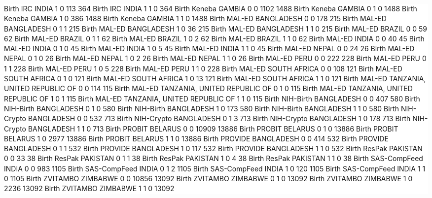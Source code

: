 Birth       IRC              INDIA                          1                0      113     364
Birth       IRC              INDIA                          1                1        0     364
Birth       Keneba           GAMBIA                         0                0     1102    1488
Birth       Keneba           GAMBIA                         0                1        0    1488
Birth       Keneba           GAMBIA                         1                0      386    1488
Birth       Keneba           GAMBIA                         1                1        0    1488
Birth       MAL-ED           BANGLADESH                     0                0      178     215
Birth       MAL-ED           BANGLADESH                     0                1        1     215
Birth       MAL-ED           BANGLADESH                     1                0       36     215
Birth       MAL-ED           BANGLADESH                     1                1        0     215
Birth       MAL-ED           BRAZIL                         0                0       59      62
Birth       MAL-ED           BRAZIL                         0                1        1      62
Birth       MAL-ED           BRAZIL                         1                0        2      62
Birth       MAL-ED           BRAZIL                         1                1        0      62
Birth       MAL-ED           INDIA                          0                0       40      45
Birth       MAL-ED           INDIA                          0                1        0      45
Birth       MAL-ED           INDIA                          1                0        5      45
Birth       MAL-ED           INDIA                          1                1        0      45
Birth       MAL-ED           NEPAL                          0                0       24      26
Birth       MAL-ED           NEPAL                          0                1        0      26
Birth       MAL-ED           NEPAL                          1                0        2      26
Birth       MAL-ED           NEPAL                          1                1        0      26
Birth       MAL-ED           PERU                           0                0      222     228
Birth       MAL-ED           PERU                           0                1        1     228
Birth       MAL-ED           PERU                           1                0        5     228
Birth       MAL-ED           PERU                           1                1        0     228
Birth       MAL-ED           SOUTH AFRICA                   0                0      108     121
Birth       MAL-ED           SOUTH AFRICA                   0                1        0     121
Birth       MAL-ED           SOUTH AFRICA                   1                0       13     121
Birth       MAL-ED           SOUTH AFRICA                   1                1        0     121
Birth       MAL-ED           TANZANIA, UNITED REPUBLIC OF   0                0      114     115
Birth       MAL-ED           TANZANIA, UNITED REPUBLIC OF   0                1        0     115
Birth       MAL-ED           TANZANIA, UNITED REPUBLIC OF   1                0        1     115
Birth       MAL-ED           TANZANIA, UNITED REPUBLIC OF   1                1        0     115
Birth       NIH-Birth        BANGLADESH                     0                0      407     580
Birth       NIH-Birth        BANGLADESH                     0                1        0     580
Birth       NIH-Birth        BANGLADESH                     1                0      173     580
Birth       NIH-Birth        BANGLADESH                     1                1        0     580
Birth       NIH-Crypto       BANGLADESH                     0                0      532     713
Birth       NIH-Crypto       BANGLADESH                     0                1        3     713
Birth       NIH-Crypto       BANGLADESH                     1                0      178     713
Birth       NIH-Crypto       BANGLADESH                     1                1        0     713
Birth       PROBIT           BELARUS                        0                0    10909   13886
Birth       PROBIT           BELARUS                        0                1        0   13886
Birth       PROBIT           BELARUS                        1                0     2977   13886
Birth       PROBIT           BELARUS                        1                1        0   13886
Birth       PROVIDE          BANGLADESH                     0                0      414     532
Birth       PROVIDE          BANGLADESH                     0                1        1     532
Birth       PROVIDE          BANGLADESH                     1                0      117     532
Birth       PROVIDE          BANGLADESH                     1                1        0     532
Birth       ResPak           PAKISTAN                       0                0       33      38
Birth       ResPak           PAKISTAN                       0                1        1      38
Birth       ResPak           PAKISTAN                       1                0        4      38
Birth       ResPak           PAKISTAN                       1                1        0      38
Birth       SAS-CompFeed     INDIA                          0                0      983    1105
Birth       SAS-CompFeed     INDIA                          0                1        2    1105
Birth       SAS-CompFeed     INDIA                          1                0      120    1105
Birth       SAS-CompFeed     INDIA                          1                1        0    1105
Birth       ZVITAMBO         ZIMBABWE                       0                0    10856   13092
Birth       ZVITAMBO         ZIMBABWE                       0                1        0   13092
Birth       ZVITAMBO         ZIMBABWE                       1                0     2236   13092
Birth       ZVITAMBO         ZIMBABWE                       1                1        0   13092